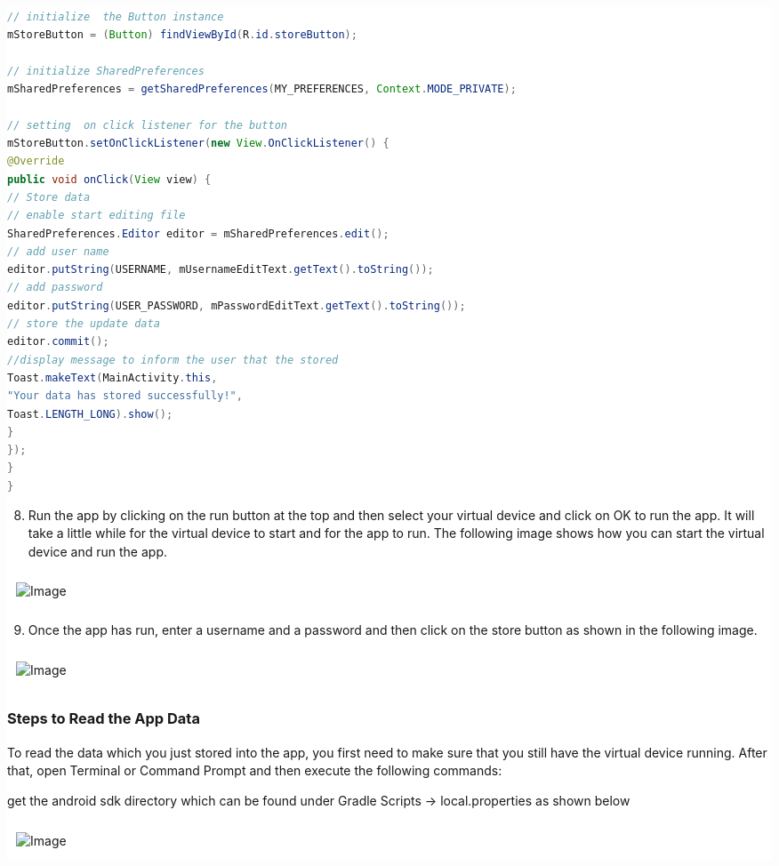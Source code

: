 ```java
// initialize  the Button instance
mStoreButton = (Button) findViewById(R.id.storeButton);

// initialize SharedPreferences
mSharedPreferences = getSharedPreferences(MY_PREFERENCES, Context.MODE_PRIVATE);

// setting  on click listener for the button
mStoreButton.setOnClickListener(new View.OnClickListener() {
@Override
public void onClick(View view) {
// Store data
// enable start editing file
SharedPreferences.Editor editor = mSharedPreferences.edit();
// add user name
editor.putString(USERNAME, mUsernameEditText.getText().toString());
// add password
editor.putString(USER_PASSWORD, mPasswordEditText.getText().toString());
// store the update data
editor.commit();
//display message to inform the user that the stored
Toast.makeText(MainActivity.this,
"Your data has stored successfully!",
Toast.LENGTH_LONG).show();
}
});
}
}

```

8. Run the app by clicking on the run button at the top and then select your virtual device and click on OK to run the app. It will take a little while for the virtual device to start and for the app to run.  The following image shows how you can start the virtual device and run the app.

<img style="margin:10px;" src="https://github.com/dan7800/VulnerableAndroidAppOracle/blob/master/Pictures/DataStorage/image6.png" alt="Image">


9. Once the app has run, enter a username and a password and then click on the store button as shown in the following image.

<img style="margin:10px;" src="https://github.com/dan7800/VulnerableAndroidAppOracle/blob/master/Pictures/DataStorage/image7.png" alt="Image">


### Steps to Read the App Data

To read the data which you just stored into the app, you first need to make sure that you still have the virtual device running. After that, open Terminal or Command Prompt and then execute the following commands:

get the android sdk directory which can be found under Gradle Scripts -> local.properties as shown below

<img style="margin:10px;" src="https://github.com/dan7800/VulnerableAndroidAppOracle/blob/master/Pictures/DataStorage/image10.png" alt="Image">
